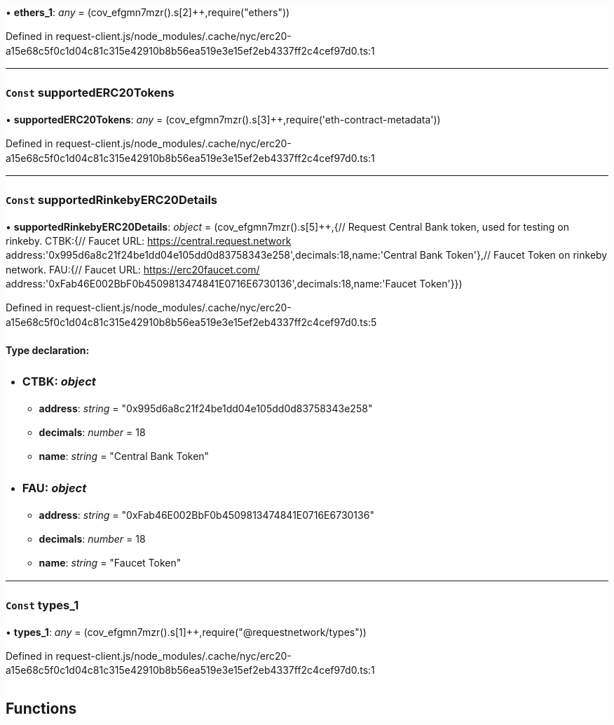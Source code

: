 • **ethers_1**: *any* = (cov_efgmn7mzr().s[2]++,require("ethers"))

Defined in request-client.js/node_modules/.cache/nyc/erc20-a15e68c5f0c1d04c81c315e42910b8b56ea519e3e15ef2eb4337ff2c4cef97d0.ts:1

___

### `Const` supportedERC20Tokens

• **supportedERC20Tokens**: *any* = (cov_efgmn7mzr().s[3]++,require('eth-contract-metadata'))

Defined in request-client.js/node_modules/.cache/nyc/erc20-a15e68c5f0c1d04c81c315e42910b8b56ea519e3e15ef2eb4337ff2c4cef97d0.ts:1

___

### `Const` supportedRinkebyERC20Details

• **supportedRinkebyERC20Details**: *object* = (cov_efgmn7mzr().s[5]++,{// Request Central Bank token, used for testing on rinkeby.
CTBK:{// Faucet URL: https://central.request.network
address:'0x995d6a8c21f24be1dd04e105dd0d83758343e258',decimals:18,name:'Central Bank Token'},// Faucet Token on rinkeby network.
FAU:{// Faucet URL: https://erc20faucet.com/
address:'0xFab46E002BbF0b4509813474841E0716E6730136',decimals:18,name:'Faucet Token'}})

Defined in request-client.js/node_modules/.cache/nyc/erc20-a15e68c5f0c1d04c81c315e42910b8b56ea519e3e15ef2eb4337ff2c4cef97d0.ts:5

#### Type declaration:

* ### **CTBK**: *object*

  * **address**: *string* = "0x995d6a8c21f24be1dd04e105dd0d83758343e258"

  * **decimals**: *number* = 18

  * **name**: *string* = "Central Bank Token"

* ### **FAU**: *object*

  * **address**: *string* = "0xFab46E002BbF0b4509813474841E0716E6730136"

  * **decimals**: *number* = 18

  * **name**: *string* = "Faucet Token"

___

### `Const` types_1

• **types_1**: *any* = (cov_efgmn7mzr().s[1]++,require("@requestnetwork/types"))

Defined in request-client.js/node_modules/.cache/nyc/erc20-a15e68c5f0c1d04c81c315e42910b8b56ea519e3e15ef2eb4337ff2c4cef97d0.ts:1

## Functions
